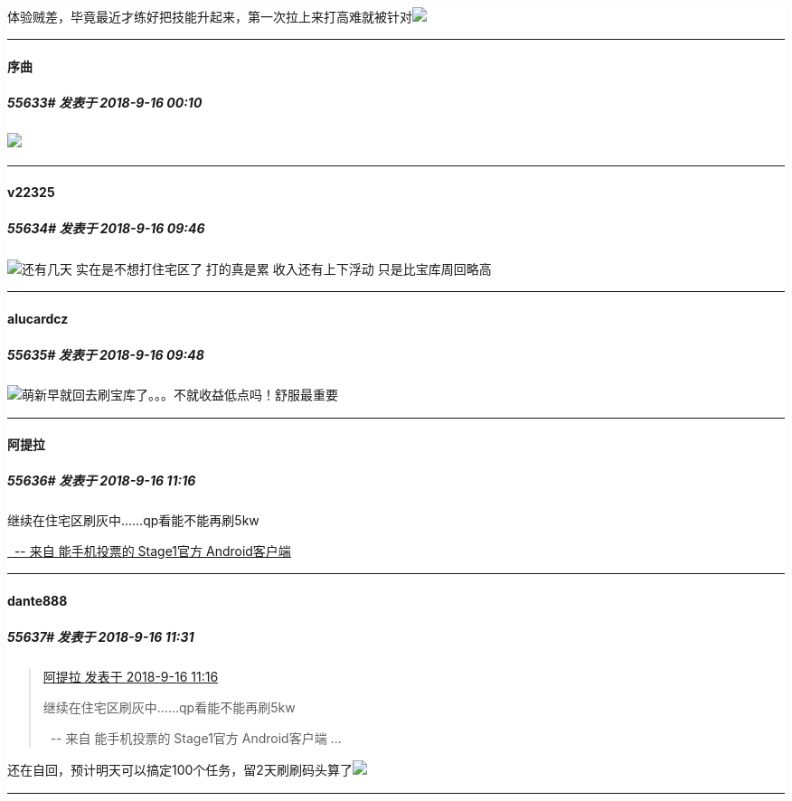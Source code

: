 体验贼差，毕竟最近才练好把技能升起来，第一次拉上来打高难就被针对<img src="https://static.saraba1st.com/image/smiley/carton2017/273.png" referrerpolicy="no-referrer">


*****

####  序曲  
##### 55633#       发表于 2018-9-16 00:10


<img src="https://i.imgur.com/aJGWNvh.jpg" referrerpolicy="no-referrer">


*****

####  v22325  
##### 55634#       发表于 2018-9-16 09:46


<img src="https://static.saraba1st.com/image/smiley/face2017/018.png" referrerpolicy="no-referrer">还有几天 实在是不想打住宅区了 打的真是累 收入还有上下浮动 只是比宝库周回略高 


*****

####  alucardcz  
##### 55635#       发表于 2018-9-16 09:48


<img src="https://static.saraba1st.com/image/smiley/face2017/047.png" referrerpolicy="no-referrer">萌新早就回去刷宝库了。。。不就收益低点吗！舒服最重要


*****

####  阿提拉  
##### 55636#       发表于 2018-9-16 11:16


继续在住宅区刷灰中……qp看能不能再刷5kw

[  -- 来自 能手机投票的 Stage1官方 Android客户端](https://www.coolapk.com/apk/140634)


*****

####  dante888  
##### 55637#       发表于 2018-9-16 11:31


<blockquote><a href="httphttps://bbs.saraba1st.com/2b/forum.php?mod=redirect&amp;goto=findpost&amp;pid=40974854&amp;ptid=1085254" target="_blank">阿提拉 发表于 2018-9-16 11:16</a>

继续在住宅区刷灰中……qp看能不能再刷5kw


  -- 来自 能手机投票的 Stage1官方 Android客户端 ...</blockquote>
还在自回，预计明天可以搞定100个任务，留2天刷刷码头算了<img src="https://static.saraba1st.com/image/smiley/face2017/065.png" referrerpolicy="no-referrer">


*****
